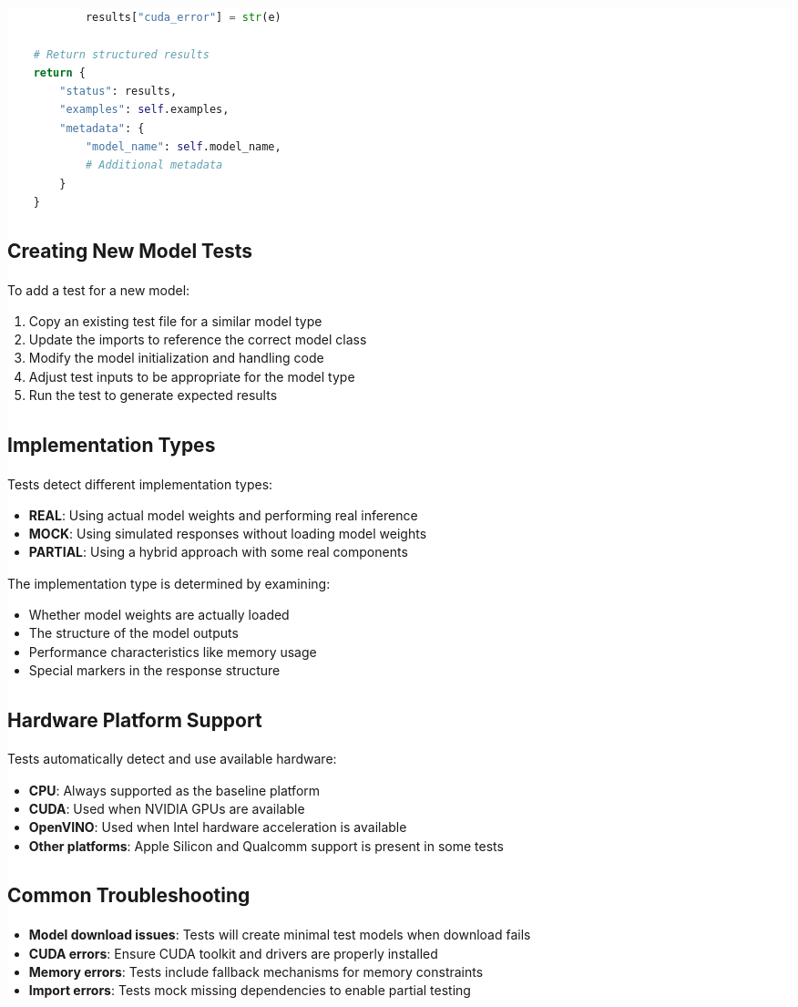 ```python
            results["cuda_error"] = str(e)
    
    # Return structured results
    return {
        "status": results,
        "examples": self.examples,
        "metadata": {
            "model_name": self.model_name,
            # Additional metadata
        }
    }
```

## Creating New Model Tests

To add a test for a new model:

1. Copy an existing test file for a similar model type
2. Update the imports to reference the correct model class
3. Modify the model initialization and handling code
4. Adjust test inputs to be appropriate for the model type
5. Run the test to generate expected results

## Implementation Types

Tests detect different implementation types:

- **REAL**: Using actual model weights and performing real inference
- **MOCK**: Using simulated responses without loading model weights
- **PARTIAL**: Using a hybrid approach with some real components

The implementation type is determined by examining:
- Whether model weights are actually loaded
- The structure of the model outputs
- Performance characteristics like memory usage
- Special markers in the response structure

## Hardware Platform Support

Tests automatically detect and use available hardware:

- **CPU**: Always supported as the baseline platform
- **CUDA**: Used when NVIDIA GPUs are available
- **OpenVINO**: Used when Intel hardware acceleration is available
- **Other platforms**: Apple Silicon and Qualcomm support is present in some tests

## Common Troubleshooting

- **Model download issues**: Tests will create minimal test models when download fails
- **CUDA errors**: Ensure CUDA toolkit and drivers are properly installed
- **Memory errors**: Tests include fallback mechanisms for memory constraints
- **Import errors**: Tests mock missing dependencies to enable partial testing

